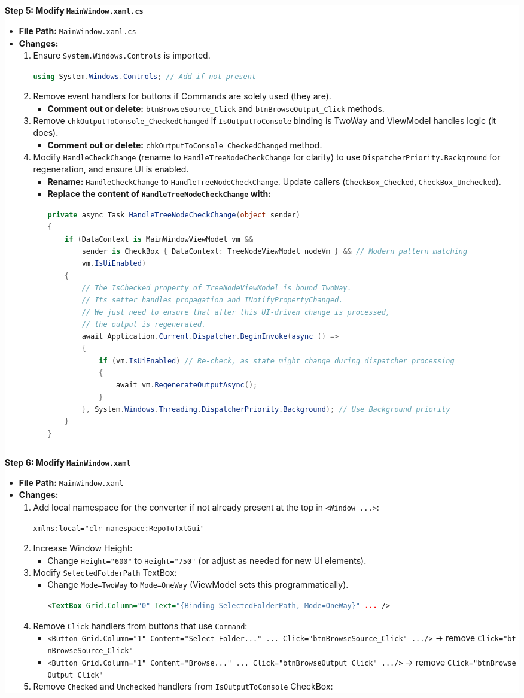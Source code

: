 
**Step 5: Modify `MainWindow.xaml.cs`**

*   **File Path:** `MainWindow.xaml.cs`
*   **Changes:**
    1.  Ensure `System.Windows.Controls` is imported.
        ```csharp
        using System.Windows.Controls; // Add if not present
        ```
    2.  Remove event handlers for buttons if Commands are solely used (they are).
        *   **Comment out or delete:** `btnBrowseSource_Click` and `btnBrowseOutput_Click` methods.
    3.  Remove `chkOutputToConsole_CheckedChanged` if `IsOutputToConsole` binding is TwoWay and ViewModel handles logic (it does).
        *   **Comment out or delete:** `chkOutputToConsole_CheckedChanged` method.
    4.  Modify `HandleCheckChange` (rename to `HandleTreeNodeCheckChange` for clarity) to use `DispatcherPriority.Background` for regeneration, and ensure UI is enabled.
        *   **Rename:** `HandleCheckChange` to `HandleTreeNodeCheckChange`. Update callers (`CheckBox_Checked`, `CheckBox_Unchecked`).
        *   **Replace the content of `HandleTreeNodeCheckChange` with:**
            ```csharp
            private async Task HandleTreeNodeCheckChange(object sender)
            {
                if (DataContext is MainWindowViewModel vm &&
                    sender is CheckBox { DataContext: TreeNodeViewModel nodeVm } && // Modern pattern matching
                    vm.IsUiEnabled) 
                {
                    // The IsChecked property of TreeNodeViewModel is bound TwoWay.
                    // Its setter handles propagation and INotifyPropertyChanged.
                    // We just need to ensure that after this UI-driven change is processed,
                    // the output is regenerated.
                    await Application.Current.Dispatcher.BeginInvoke(async () =>
                    {
                        if (vm.IsUiEnabled) // Re-check, as state might change during dispatcher processing
                        {
                            await vm.RegenerateOutputAsync();
                        }
                    }, System.Windows.Threading.DispatcherPriority.Background); // Use Background priority
                }
            }
            ```

---

**Step 6: Modify `MainWindow.xaml`**

*   **File Path:** `MainWindow.xaml`
*   **Changes:**
    1.  Add local namespace for the converter if not already present at the top in `<Window ...>`:
        ```xml
        xmlns:local="clr-namespace:RepoToTxtGui"
        ```
    2.  Increase Window Height:
        *   Change `Height="600"` to `Height="750"` (or adjust as needed for new UI elements).
    3.  Modify `SelectedFolderPath` TextBox:
        *   Change `Mode=TwoWay` to `Mode=OneWay` (ViewModel sets this programmatically).
            ```xml
            <TextBox Grid.Column="0" Text="{Binding SelectedFolderPath, Mode=OneWay}" ... />
            ```
    4.  Remove `Click` handlers from buttons that use `Command`:
        *   `<Button Grid.Column="1" Content="Select Folder..." ... Click="btnBrowseSource_Click" .../>` -> remove `Click="btnBrowseSource_Click"`
        *   `<Button Grid.Column="1" Content="Browse..." ... Click="btnBrowseOutput_Click" .../>` -> remove `Click="btnBrowseOutput_Click"`
    5.  Remove `Checked` and `Unchecked` handlers from `IsOutputToConsole` CheckBox: